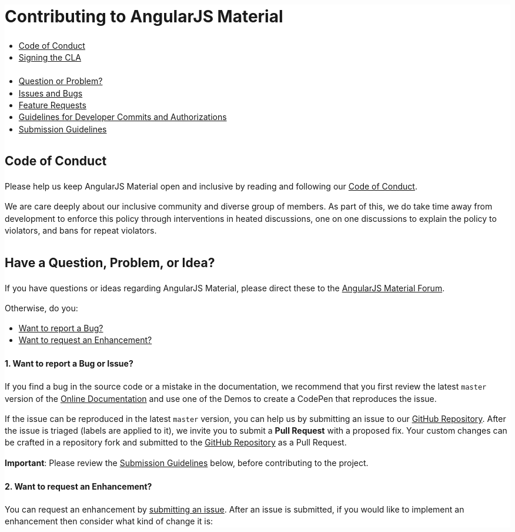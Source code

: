 # Contributing to AngularJS Material

 - [Code of Conduct](#coc)
 - [Signing the CLA](#cla)<br/><br/>
 - [Question or Problem?](#question)
 - [Issues and Bugs](#bug)
 - [Feature Requests](#feature)
 - [Guidelines for Developer Commits and Authorizations](#pr_forks)
 - [Submission Guidelines](#submit)

## <a name="coc"></a> Code of Conduct
Please help us keep AngularJS Material open and inclusive by reading and following our
[Code of Conduct](https://github.com/angular/code-of-conduct/blob/master/CODE_OF_CONDUCT.md).

We are care deeply about our inclusive community and diverse group of members. As part of this,
we do take time away from development to enforce this policy through interventions in heated
discussions, one on one discussions to explain the policy to violators, and bans for repeat
violators.

## <a name="question"></a> Have a Question, Problem, or Idea?

If you have questions or ideas regarding AngularJS Material, please direct these to the
[AngularJS Material Forum](https://groups.google.com/forum/#!forum/ngmaterial).

Otherwise, do you:

- [Want to report a Bug?](#bug)
- [Want to request an Enhancement?](#feature)

#### <a name="bug"></a> 1. Want to report a Bug or Issue?
If you find a bug in the source code or a mistake in the documentation, we recommend that you first
review the latest `master` version of the [Online Documentation](https://material.angularjs.org/HEAD/)
and use one of the Demos to create a CodePen that reproduces the issue.

If the issue can be reproduced in the latest `master` version, you can help us by submitting an issue
to our [GitHub Repository](https://github.com/angular/material/issues/new). After the issue is triaged
(labels are applied to it), we invite you to submit a **Pull Request** with a proposed fix.
Your custom changes can be crafted in a repository fork and submitted
to the [GitHub Repository](https://github.com/angular/material/compare) as a Pull Request.


**Important**: Please review the [Submission Guidelines](#submit) below, before contributing to the
  project.

#### <a name="feature"></a> 2. Want to request an Enhancement?
You can request an enhancement by
[submitting an issue](https://github.com/angular/material/issues/new). After an issue is submitted,
if you would like to implement an enhancement then consider what kind of change it is:
